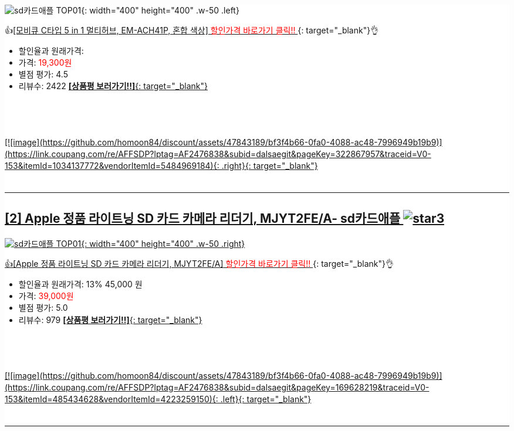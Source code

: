 ![sd카드애플 TOP01](https://thumbnail6.coupangcdn.com/thumbnails/remote/230x230ex/image/retail/images/9006348887481007-2678bf63-c81e-4364-a7a4-58051a2fec90.jpg){: width="400" height="400" .w-50 .left}


👍<a href="https://link.coupang.com/re/AFFSDP?lptag=AF2476838&subid=dalsaegit&pageKey=322867957&traceid=V0-153&itemId=1034137772&vendorItemId=5484969184">[모비큐 C타입 5 in 1 멀티허브, EM-ACH41P, 혼합 색상]<font color=red> 할인가격 바로가기 클릭!! </font></a>{: target="_blank"}👌
<br>
- 할인율과 원래가격: 
- 가격: <span style='color:red'>19,300원</span>
- 별점 평가: 4.5
- 리뷰수: 2422 <a href="https://link.coupang.com/re/AFFSDP?lptag=AF2476838&subid=dalsaegit&pageKey=322867957&traceid=V0-153&itemId=1034137772&vendorItemId=5484969184"> <strong>[상품평 보러가기!!]</strong>{: target="_blank"}
<br>
<br>
<br>
[![image](https://github.com/homoon84/discount/assets/47843189/bf3f4b66-0fa0-4088-ac48-7996949b19b9)](https://link.coupang.com/re/AFFSDP?lptag=AF2476838&subid=dalsaegit&pageKey=322867957&traceid=V0-153&itemId=1034137772&vendorItemId=5484969184){: .right}{: target="_blank"}
<br>
<br>

---

        
       
## [2] Apple 정품 라이트닝 SD 카드 카메라 리더기, MJYT2FE/A- sd카드애플  <img width="81" alt="star3" src="https://user-images.githubusercontent.com/78655692/151471989-9e21d7a8-a7b6-44b0-b598-2bb204b56b00.png">

![sd카드애플 TOP01](https://thumbnail6.coupangcdn.com/thumbnails/remote/230x230ex/image/product/image/vendoritem/2019/03/20/4223259150/092d739f-c208-4842-b3ab-f153b2e3ec16.jpg){: width="400" height="400" .w-50 .right}


👍<a href="https://link.coupang.com/re/AFFSDP?lptag=AF2476838&subid=dalsaegit&pageKey=169628219&traceid=V0-153&itemId=485434628&vendorItemId=4223259150">[Apple 정품 라이트닝 SD 카드 카메라 리더기, MJYT2FE/A]<font color=red> 할인가격 바로가기 클릭!! </font></a>{: target="_blank"}👌
<br>
- 할인율과 원래가격: 13%  45,000   원
- 가격: <span style='color:red'>39,000원</span>
- 별점 평가: 5.0
- 리뷰수: 979 <a href="https://link.coupang.com/re/AFFSDP?lptag=AF2476838&subid=dalsaegit&pageKey=169628219&traceid=V0-153&itemId=485434628&vendorItemId=4223259150"> <strong>[상품평 보러가기!!]</strong>{: target="_blank"}
<br>
<br>
<br>
[![image](https://github.com/homoon84/discount/assets/47843189/bf3f4b66-0fa0-4088-ac48-7996949b19b9)](https://link.coupang.com/re/AFFSDP?lptag=AF2476838&subid=dalsaegit&pageKey=169628219&traceid=V0-153&itemId=485434628&vendorItemId=4223259150){: .left}{: target="_blank"}
<br>
<br>

---